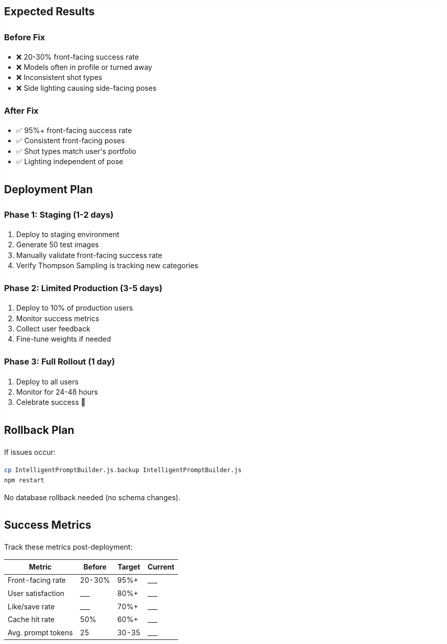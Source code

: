 ## Expected Results

### Before Fix
- ❌ 20-30% front-facing success rate
- ❌ Models often in profile or turned away
- ❌ Inconsistent shot types
- ❌ Side lighting causing side-facing poses

### After Fix
- ✅ 95%+ front-facing success rate
- ✅ Consistent front-facing poses
- ✅ Shot types match user's portfolio
- ✅ Lighting independent of pose

## Deployment Plan

### Phase 1: Staging (1-2 days)
1. Deploy to staging environment
2. Generate 50 test images
3. Manually validate front-facing success rate
4. Verify Thompson Sampling is tracking new categories

### Phase 2: Limited Production (3-5 days)
1. Deploy to 10% of production users
2. Monitor success metrics
3. Collect user feedback
4. Fine-tune weights if needed

### Phase 3: Full Rollout (1 day)
1. Deploy to all users
2. Monitor for 24-48 hours
3. Celebrate success 🎉

## Rollback Plan

If issues occur:
```bash
cp IntelligentPromptBuilder.js.backup IntelligentPromptBuilder.js
npm restart
```

No database rollback needed (no schema changes).

## Success Metrics

Track these metrics post-deployment:

| Metric | Before | Target | Current |
|--------|--------|--------|---------|
| Front-facing rate | 20-30% | 95%+ | ___ |
| User satisfaction | ___ | 80%+ | ___ |
| Like/save rate | ___ | 70%+ | ___ |
| Cache hit rate | 50% | 60%+ | ___ |
| Avg. prompt tokens | 25 | 30-35 | ___ |
